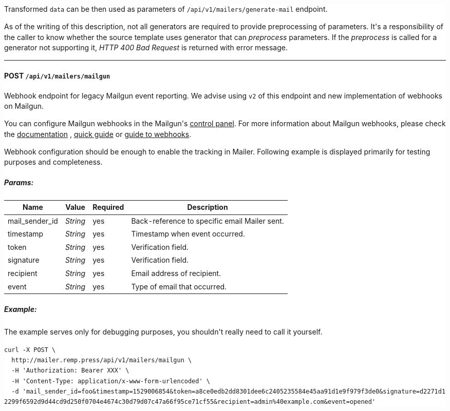 Transformed `data` can be then used as parameters of `/api/v1/mailers/generate-mail` endpoint.

As of the writing of this description, not all generators are required to provide preprocessing of parameters.
It's a responsibility of the caller to know whether the source template uses generator that can *preprocess* parameters.
If the *preprocess* is called for a generator not supporting it, *HTTP 400 Bad Request* is returned with error message.

---

#### POST `/api/v1/mailers/mailgun`

Webhook endpoint for legacy Mailgun event reporting. We advise using `v2` of this endpoint and new implementation
of webhooks on Mailgun.

You can configure Mailgun webhooks in the Mailgun's [control panel](https://app.mailgun.com/app/webhooks). For more
information about Mailgun webhooks, please check the [documentation](https://documentation.mailgun.com/en/latest/user_manual.html#webhooks)
, [quick guide](https://www.mailgun.com/blog/a-guide-to-using-mailguns-webhooks) or [guide to webhooks](https://www.mailgun.com/guides/your-guide-to-webhooks).

Webhook configuration should be enough to enable the tracking in Mailer. Following example is displayed primarily for
testing purposes and completeness.

##### *Params:*

| Name           | Value    | Required | Description                                   |
|----------------|----------|----------|-----------------------------------------------|
| mail_sender_id | *String* | yes      | Back-reference to specific email Mailer sent. |
| timestamp      | *String* | yes      | Timestamp when event occurred.                |
| token          | *String* | yes      | Verification field.                           |
| signature      | *String* | yes      | Verification field.                           |
| recipient      | *String* | yes      | Email address of recipient.                   |
| event          | *String* | yes      | Type of email that occurred.                  |

##### *Example:*

The example serves only for debugging purposes, you shouldn't really need to call it yourself.

```shell
curl -X POST \
  http://mailer.remp.press/api/v1/mailers/mailgun \
  -H 'Authorization: Bearer XXX' \
  -H 'Content-Type: application/x-www-form-urlencoded' \
  -d 'mail_sender_id=foo&timestamp=1529006854&token=a8ce0edb2dd8301dee6c2405235584e45aa91d1e9f979f3de0&signature=d2271d12299f6592d9d44cd9d250f0704e4674c30d79d07c47a66f95ce71cf55&recipient=admin%40example.com&event=opened'
```

